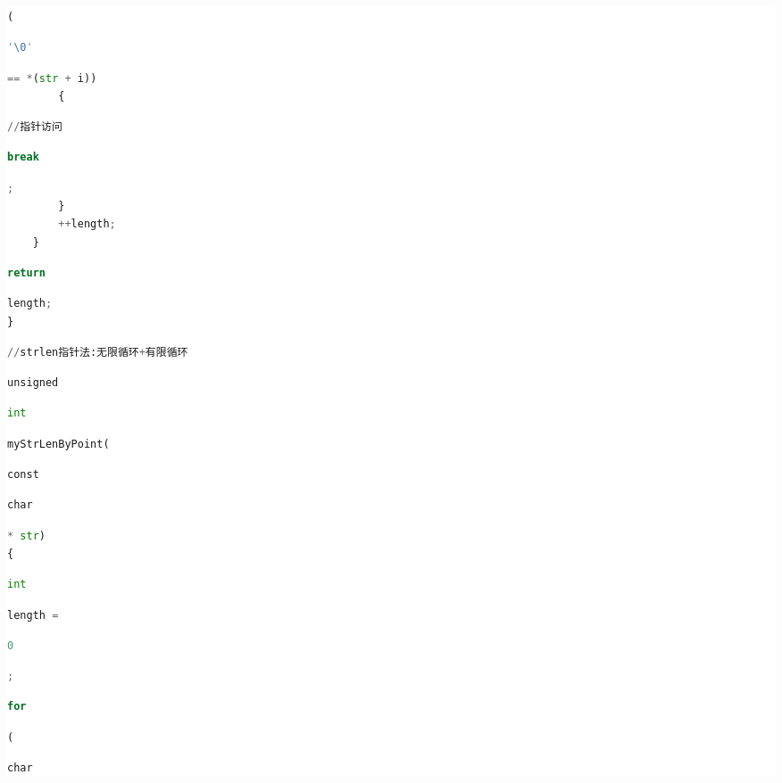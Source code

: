 ```python
(
```
```python
'\0'
```
```python
== *(str + i))
        {
```
```python
//指针访问
```
```python
break
```
```python
;
        }
        ++length;
    }
```
```python
return
```
```python
length;
}
```
```python
//strlen指针法:无限循环+有限循环
```
```python
unsigned
```
```python
int
```
```python
myStrLenByPoint(
```
```python
const
```
```python
char
```
```python
* str)
{
```
```python
int
```
```python
length =
```
```python
0
```
```python
;
```
```python
for
```
```python
(
```
```python
char
```
```python
```